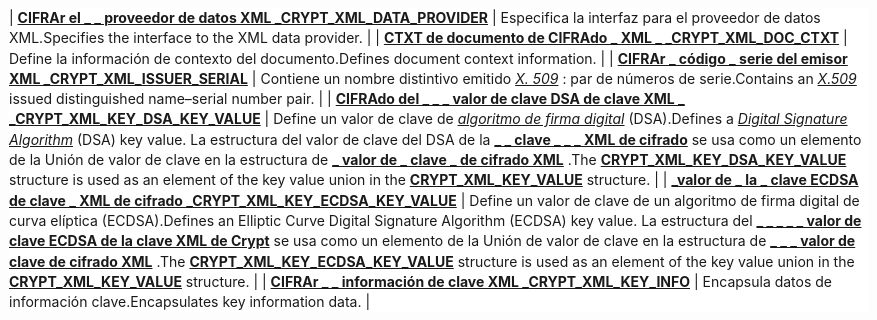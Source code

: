 | [<span data-ttu-id="8eff3-130">**CIFRAr el \_ \_ proveedor de datos XML \_**</span><span class="sxs-lookup"><span data-stu-id="8eff3-130">**CRYPT\_XML\_DATA\_PROVIDER**</span></span>](/windows/desktop/api/Cryptxml/ns-cryptxml-crypt_xml_data_provider)                     | <span data-ttu-id="8eff3-131">Especifica la interfaz para el proveedor de datos XML.</span><span class="sxs-lookup"><span data-stu-id="8eff3-131">Specifies the interface to the XML data provider.</span></span>                                                                                                                                                                                                                                                                                                                         |
| [<span data-ttu-id="8eff3-132">**CTXT de documento de CIFRAdo \_ XML \_ \_**</span><span class="sxs-lookup"><span data-stu-id="8eff3-132">**CRYPT\_XML\_DOC\_CTXT**</span></span>](/windows/desktop/api/Cryptxml/ns-cryptxml-crypt_xml_doc_ctxt)                               | <span data-ttu-id="8eff3-133">Define la información de contexto del documento.</span><span class="sxs-lookup"><span data-stu-id="8eff3-133">Defines document context information.</span></span>                                                                                                                                                                                                                                                                                                                                     |
| [<span data-ttu-id="8eff3-134">**CIFRAr \_ código \_ serie del emisor XML \_**</span><span class="sxs-lookup"><span data-stu-id="8eff3-134">**CRYPT\_XML\_ISSUER\_SERIAL**</span></span>](/windows/desktop/api/Cryptxml/ns-cryptxml-crypt_xml_issuer_serial)                     | <span data-ttu-id="8eff3-135">Contiene un nombre distintivo emitido [*X. 509*](../secgloss/x-gly.md) : par de números de serie.</span><span class="sxs-lookup"><span data-stu-id="8eff3-135">Contains an [*X.509*](../secgloss/x-gly.md) issued distinguished name–serial number pair.</span></span>                                                                                                                                                                                                                                               |
| [<span data-ttu-id="8eff3-136">**CIFRAdo del \_ \_ \_ valor de clave DSA de clave XML \_ \_**</span><span class="sxs-lookup"><span data-stu-id="8eff3-136">**CRYPT\_XML\_KEY\_DSA\_KEY\_VALUE**</span></span>](/windows/desktop/api/Cryptxml/ns-cryptxml-crypt_xml_key_dsa_key_value)           | <span data-ttu-id="8eff3-137">Define un valor de clave de [*algoritmo de firma digital*](../secgloss/d-gly.md) (DSA).</span><span class="sxs-lookup"><span data-stu-id="8eff3-137">Defines a [*Digital Signature Algorithm*](../secgloss/d-gly.md) (DSA) key value.</span></span> <span data-ttu-id="8eff3-138">La estructura del valor de clave del DSA de la [**\_ \_ clave \_ \_ \_ XML de cifrado**](/windows/desktop/api/Cryptxml/ns-cryptxml-crypt_xml_key_dsa_key_value) se usa como un elemento de la Unión de valor de clave en la estructura de [**\_ valor de \_ clave \_ de cifrado XML**](/windows/desktop/api/Cryptxml/ns-cryptxml-crypt_xml_key_value) .</span><span class="sxs-lookup"><span data-stu-id="8eff3-138">The [**CRYPT\_XML\_KEY\_DSA\_KEY\_VALUE**](/windows/desktop/api/Cryptxml/ns-cryptxml-crypt_xml_key_dsa_key_value) structure is used as an element of the key value union in the [**CRYPT\_XML\_KEY\_VALUE**](/windows/desktop/api/Cryptxml/ns-cryptxml-crypt_xml_key_value) structure.</span></span> |
| [<span data-ttu-id="8eff3-139">**\_valor de \_ la \_ clave ECDSA de clave \_ XML de cifrado \_**</span><span class="sxs-lookup"><span data-stu-id="8eff3-139">**CRYPT\_XML\_KEY\_ECDSA\_KEY\_VALUE**</span></span>](/windows/desktop/api/Cryptxml/ns-cryptxml-crypt_xml_key_ecdsa_key_value)       | <span data-ttu-id="8eff3-140">Define un valor de clave de un algoritmo de firma digital de curva elíptica (ECDSA).</span><span class="sxs-lookup"><span data-stu-id="8eff3-140">Defines an Elliptic Curve Digital Signature Algorithm (ECDSA) key value.</span></span> <span data-ttu-id="8eff3-141">La estructura del [**\_ \_ \_ \_ \_ valor de clave ECDSA de la clave XML de Crypt**](/windows/desktop/api/Cryptxml/ns-cryptxml-crypt_xml_key_ecdsa_key_value) se usa como un elemento de la Unión de valor de clave en la estructura de [**\_ \_ \_ valor de clave de cifrado XML**](/windows/desktop/api/Cryptxml/ns-cryptxml-crypt_xml_key_value) .</span><span class="sxs-lookup"><span data-stu-id="8eff3-141">The [**CRYPT\_XML\_KEY\_ECDSA\_KEY\_VALUE**](/windows/desktop/api/Cryptxml/ns-cryptxml-crypt_xml_key_ecdsa_key_value) structure is used as an element of the key value union in the [**CRYPT\_XML\_KEY\_VALUE**](/windows/desktop/api/Cryptxml/ns-cryptxml-crypt_xml_key_value) structure.</span></span>                                                                                   |
| [<span data-ttu-id="8eff3-142">**CIFRAr \_ \_ información de clave XML \_**</span><span class="sxs-lookup"><span data-stu-id="8eff3-142">**CRYPT\_XML\_KEY\_INFO**</span></span>](/windows/desktop/api/Cryptxml/ns-cryptxml-crypt_xml_key_info)                               | <span data-ttu-id="8eff3-143">Encapsula datos de información clave.</span><span class="sxs-lookup"><span data-stu-id="8eff3-143">Encapsulates key information data.</span></span>                                                                                                                                                                                                                                                                                                                                        |